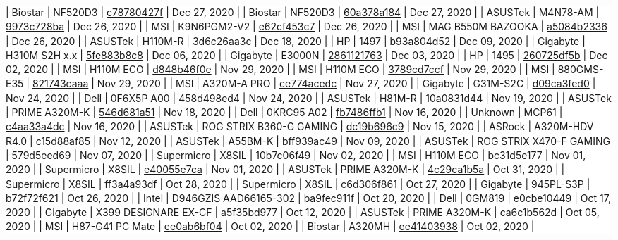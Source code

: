 | Biostar       | NF520D3                     | [c78780427f](https://linux-hardware.org/?probe=c78780427f) | Dec 27, 2020 |
| Biostar       | NF520D3                     | [60a378a184](https://linux-hardware.org/?probe=60a378a184) | Dec 27, 2020 |
| ASUSTek       | M4N78-AM                    | [9973c728ba](https://linux-hardware.org/?probe=9973c728ba) | Dec 26, 2020 |
| MSI           | K9N6PGM2-V2                 | [e62cf453c7](https://linux-hardware.org/?probe=e62cf453c7) | Dec 26, 2020 |
| MSI           | MAG B550M BAZOOKA           | [a5084b2336](https://linux-hardware.org/?probe=a5084b2336) | Dec 26, 2020 |
| ASUSTek       | H110M-R                     | [3d6c26aa3c](https://linux-hardware.org/?probe=3d6c26aa3c) | Dec 18, 2020 |
| HP            | 1497                        | [b93a804d52](https://linux-hardware.org/?probe=b93a804d52) | Dec 09, 2020 |
| Gigabyte      | H310M S2H x.x               | [5fe883b8c8](https://linux-hardware.org/?probe=5fe883b8c8) | Dec 06, 2020 |
| Gigabyte      | E3000N                      | [2861121763](https://linux-hardware.org/?probe=2861121763) | Dec 03, 2020 |
| HP            | 1495                        | [260725df5b](https://linux-hardware.org/?probe=260725df5b) | Dec 02, 2020 |
| MSI           | H110M ECO                   | [d848b46f0e](https://linux-hardware.org/?probe=d848b46f0e) | Nov 29, 2020 |
| MSI           | H110M ECO                   | [3789cd7ccf](https://linux-hardware.org/?probe=3789cd7ccf) | Nov 29, 2020 |
| MSI           | 880GMS-E35                  | [821743caaa](https://linux-hardware.org/?probe=821743caaa) | Nov 29, 2020 |
| MSI           | A320M-A PRO                 | [ce774acedc](https://linux-hardware.org/?probe=ce774acedc) | Nov 27, 2020 |
| Gigabyte      | G31M-S2C                    | [d09ca3fed0](https://linux-hardware.org/?probe=d09ca3fed0) | Nov 24, 2020 |
| Dell          | 0F6X5P A00                  | [458d498ed4](https://linux-hardware.org/?probe=458d498ed4) | Nov 24, 2020 |
| ASUSTek       | H81M-R                      | [10a0831d44](https://linux-hardware.org/?probe=10a0831d44) | Nov 19, 2020 |
| ASUSTek       | PRIME A320M-K               | [546d681a51](https://linux-hardware.org/?probe=546d681a51) | Nov 18, 2020 |
| Dell          | 0KRC95 A02                  | [fb7486ffb1](https://linux-hardware.org/?probe=fb7486ffb1) | Nov 16, 2020 |
| Unknown       | MCP61                       | [c4aa33a4dc](https://linux-hardware.org/?probe=c4aa33a4dc) | Nov 16, 2020 |
| ASUSTek       | ROG STRIX B360-G GAMING     | [dc19b696c9](https://linux-hardware.org/?probe=dc19b696c9) | Nov 15, 2020 |
| ASRock        | A320M-HDV R4.0              | [c15d88af85](https://linux-hardware.org/?probe=c15d88af85) | Nov 12, 2020 |
| ASUSTek       | A55BM-K                     | [bff939ac49](https://linux-hardware.org/?probe=bff939ac49) | Nov 09, 2020 |
| ASUSTek       | ROG STRIX X470-F GAMING     | [579d5eed69](https://linux-hardware.org/?probe=579d5eed69) | Nov 07, 2020 |
| Supermicro    | X8SIL                       | [10b7c06f49](https://linux-hardware.org/?probe=10b7c06f49) | Nov 02, 2020 |
| MSI           | H110M ECO                   | [bc31d5e177](https://linux-hardware.org/?probe=bc31d5e177) | Nov 01, 2020 |
| Supermicro    | X8SIL                       | [e40055e7ca](https://linux-hardware.org/?probe=e40055e7ca) | Nov 01, 2020 |
| ASUSTek       | PRIME A320M-K               | [4c29ca1b5a](https://linux-hardware.org/?probe=4c29ca1b5a) | Oct 31, 2020 |
| Supermicro    | X8SIL                       | [ff3a4a93df](https://linux-hardware.org/?probe=ff3a4a93df) | Oct 28, 2020 |
| Supermicro    | X8SIL                       | [c6d306f861](https://linux-hardware.org/?probe=c6d306f861) | Oct 27, 2020 |
| Gigabyte      | 945PL-S3P                   | [b72f72f621](https://linux-hardware.org/?probe=b72f72f621) | Oct 26, 2020 |
| Intel         | D946GZIS AAD66165-302       | [ba9fec911f](https://linux-hardware.org/?probe=ba9fec911f) | Oct 20, 2020 |
| Dell          | 0GM819                      | [e0cbe10449](https://linux-hardware.org/?probe=e0cbe10449) | Oct 17, 2020 |
| Gigabyte      | X399 DESIGNARE EX-CF        | [a5f35bd977](https://linux-hardware.org/?probe=a5f35bd977) | Oct 12, 2020 |
| ASUSTek       | PRIME A320M-K               | [ca6c1b562d](https://linux-hardware.org/?probe=ca6c1b562d) | Oct 05, 2020 |
| MSI           | H87-G41 PC Mate             | [ee0ab6bf04](https://linux-hardware.org/?probe=ee0ab6bf04) | Oct 02, 2020 |
| Biostar       | A320MH                      | [ee41403938](https://linux-hardware.org/?probe=ee41403938) | Oct 02, 2020 |
